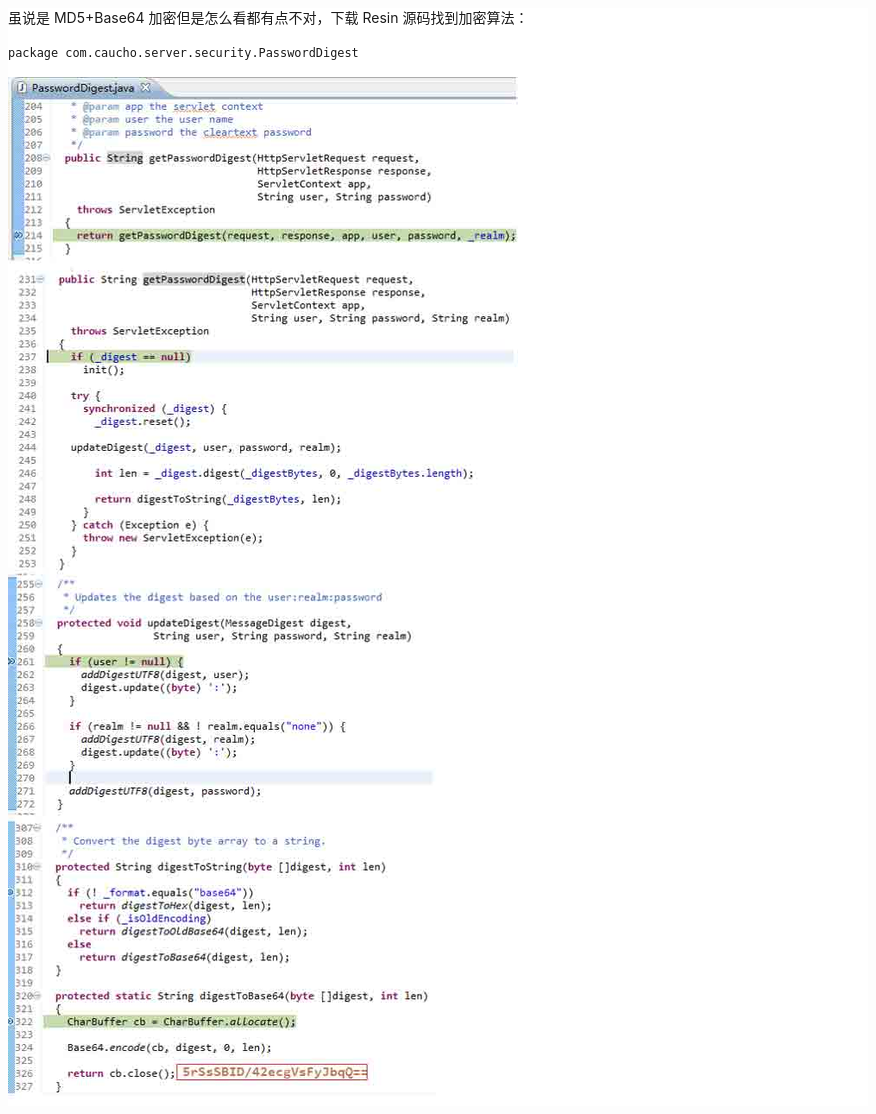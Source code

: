 虽说是 MD5+Base64 加密但是怎么看都有点不对，下载 Resin 源码找到加密算法：

```
package com.caucho.server.security.PasswordDigest 
```

![enter image description here](img/img10_u19_png.jpg)
